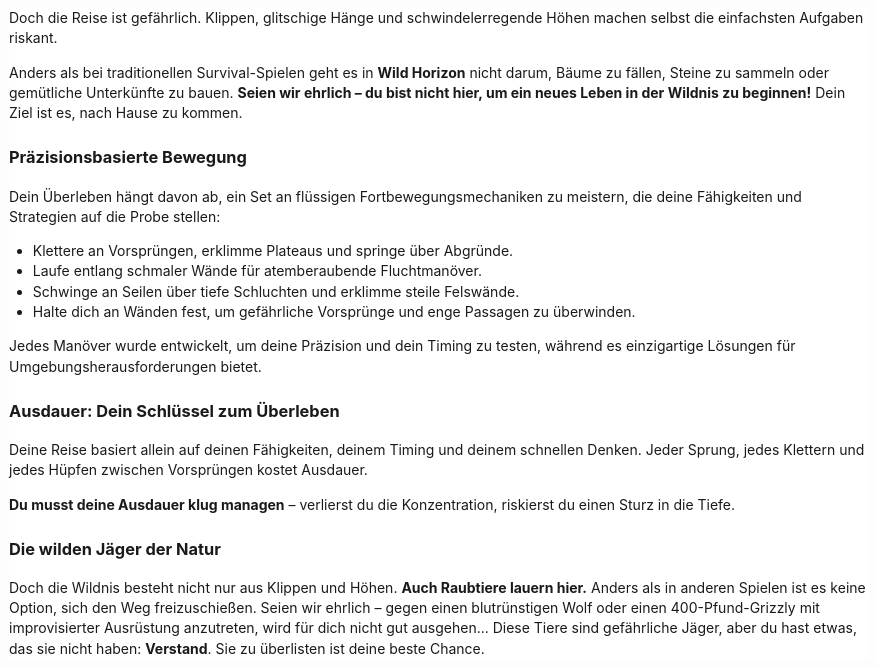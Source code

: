 Doch die Reise ist gefährlich. Klippen, glitschige Hänge und schwindelerregende Höhen machen selbst die einfachsten Aufgaben riskant.

Anders als bei traditionellen Survival-Spielen geht es in **Wild Horizon** nicht darum, Bäume zu fällen, Steine zu sammeln oder gemütliche Unterkünfte zu bauen. **Seien wir ehrlich – du bist nicht hier, um ein neues Leben in der Wildnis zu beginnen!** Dein Ziel ist es, nach Hause zu kommen.

<div class="video-container">
    <iframe width="560" height="315" src="https://www.youtube.com/embed/bgdQgfo01xA" frameborder="0"
            allow="encrypted-media" allowfullscreen></iframe>
</div>

### Präzisionsbasierte Bewegung

Dein Überleben hängt davon ab, ein Set an flüssigen Fortbewegungsmechaniken zu meistern, die deine Fähigkeiten und Strategien auf die Probe stellen:
- Klettere an Vorsprüngen, erklimme Plateaus und springe über Abgründe.
- Laufe entlang schmaler Wände für atemberaubende Fluchtmanöver.
- Schwinge an Seilen über tiefe Schluchten und erklimme steile Felswände.
- Halte dich an Wänden fest, um gefährliche Vorsprünge und enge Passagen zu überwinden.

Jedes Manöver wurde entwickelt, um deine Präzision und dein Timing zu testen, während es einzigartige Lösungen für Umgebungsherausforderungen bietet.

<div class="video-container">
    <iframe width="560" height="315" src="https://www.youtube.com/embed/w3j2G9VXOFY" frameborder="0"
            allow="encrypted-media" allowfullscreen></iframe>
</div>

### Ausdauer: Dein Schlüssel zum Überleben

Deine Reise basiert allein auf deinen Fähigkeiten, deinem Timing und deinem schnellen Denken. Jeder Sprung, jedes Klettern und jedes Hüpfen zwischen Vorsprüngen kostet Ausdauer.

**Du musst deine Ausdauer klug managen** – verlierst du die Konzentration, riskierst du einen Sturz in die Tiefe.

<div class="video-container">
    <iframe width="560" height="315" src="https://www.youtube.com/embed/ybOUcKmHDKM" frameborder="0"
            allow="encrypted-media" allowfullscreen></iframe>
</div>

### Die wilden Jäger der Natur

Doch die Wildnis besteht nicht nur aus Klippen und Höhen. **Auch Raubtiere lauern hier.** Anders als in anderen Spielen ist es keine Option, sich den Weg freizuschießen. Seien wir ehrlich – gegen einen blutrünstigen Wolf oder einen 400-Pfund-Grizzly mit improvisierter Ausrüstung anzutreten, wird für dich nicht gut ausgehen... Diese Tiere sind gefährliche Jäger, aber du hast etwas, das sie nicht haben: **Verstand**. Sie zu überlisten ist deine beste Chance.

<div class="video-container">
    <iframe width="560" height="315" src="https://www.youtube.com/embed/BuNiIlW_yD4" frameborder="0"
            allow="encrypted-media" allowfullscreen></iframe>
</div>
